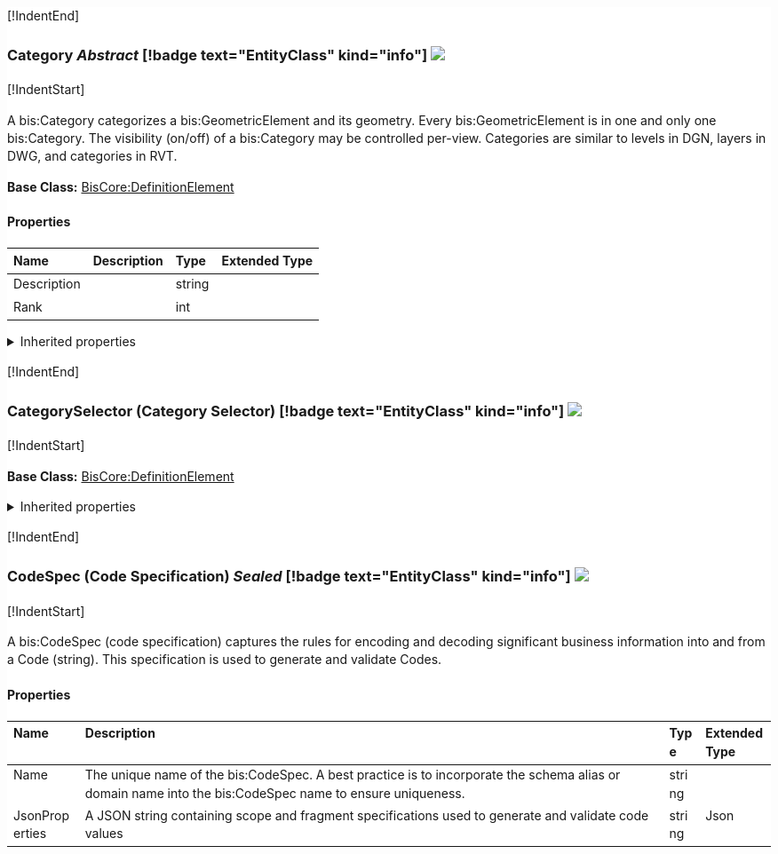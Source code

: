[!IndentEnd]
### **Category** *Abstract* [!badge text="EntityClass" kind="info"] [<img src=".././media/imodel-schema-editor-icon.png">](https://imodelschemaeditor.bentley.com/?stage=browse&elementtype=EntityClass&id=BisCore.Category)

[!IndentStart]

A bis:Category categorizes a bis:GeometricElement and its geometry. Every bis:GeometricElement is in one and only one bis:Category. The visibility (on/off) of a bis:Category may be controlled per-view. Categories are similar to levels in DGN, layers in DWG, and categories in RVT.

**Base Class:** [BisCore:DefinitionElement](#definitionelement)

#### Properties

|    Name    |    Description    |    Type    |      Extended Type     |
|:-----------|:------------------|:-----------|:-----------------------|
|Description||string||
|Rank||int||

<details><summary>Inherited properties</summary></details>

[!IndentEnd]
### **CategorySelector** (Category Selector) [!badge text="EntityClass" kind="info"] [<img src=".././media/imodel-schema-editor-icon.png">](https://imodelschemaeditor.bentley.com/?stage=browse&elementtype=EntityClass&id=BisCore.CategorySelector)

[!IndentStart]

**Base Class:** [BisCore:DefinitionElement](#definitionelement)

<details><summary>Inherited properties</summary></details>

[!IndentEnd]
### **CodeSpec** (Code Specification) *Sealed* [!badge text="EntityClass" kind="info"] [<img src=".././media/imodel-schema-editor-icon.png">](https://imodelschemaeditor.bentley.com/?stage=browse&elementtype=EntityClass&id=BisCore.CodeSpec)

[!IndentStart]

A bis:CodeSpec (code specification) captures the rules for encoding and decoding significant business information into and from a Code (string). This specification is used to generate and validate Codes.

#### Properties

|    Name    |    Description    |    Type    |      Extended Type     |
|:-----------|:------------------|:-----------|:-----------------------|
|Name|The unique name of the bis:CodeSpec. A best practice is to incorporate the schema alias or domain name into the bis:CodeSpec name to ensure uniqueness.|string||
|JsonProperties|A JSON string containing scope and fragment specifications used to generate and validate code values|string|Json|
